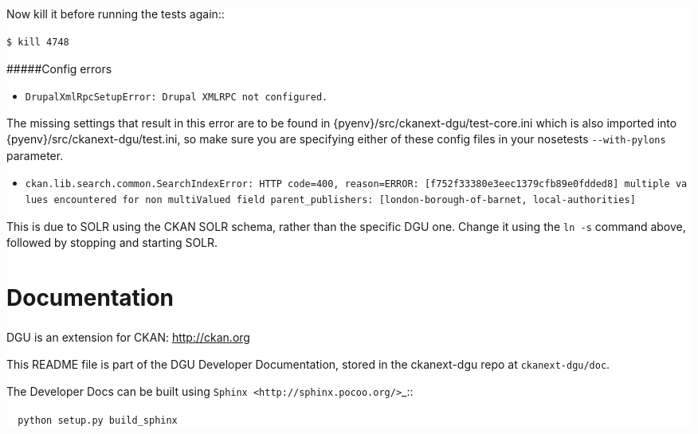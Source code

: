Now kill it before running the tests again::

    $ kill 4748

#####Config errors


* ``DrupalXmlRpcSetupError: Drupal XMLRPC not configured.``

The missing settings that result in this error are to be found in {pyenv}/src/ckanext-dgu/test-core.ini which is also imported into {pyenv}/src/ckanext-dgu/test.ini, so make sure you are specifying either of these config files in your nosetests ``--with-pylons`` parameter.

* ``ckan.lib.search.common.SearchIndexError: HTTP code=400, reason=ERROR: [f752f33380e3eec1379cfb89e0fdded8] multiple values encountered for non multiValued field parent_publishers: [london-borough-of-barnet, local-authorities]``

This is due to SOLR using the CKAN SOLR schema, rather than the specific DGU one. Change it using the ``ln -s`` command above, followed by stopping and starting SOLR.


Documentation
=============

DGU is an extension for CKAN: http://ckan.org

This README file is part of the DGU Developer Documentation, stored in the
ckanext-dgu repo at ``ckanext-dgu/doc``. 

The Developer Docs can be built using `Sphinx <http://sphinx.pocoo.org/>`_::

      python setup.py build_sphinx

